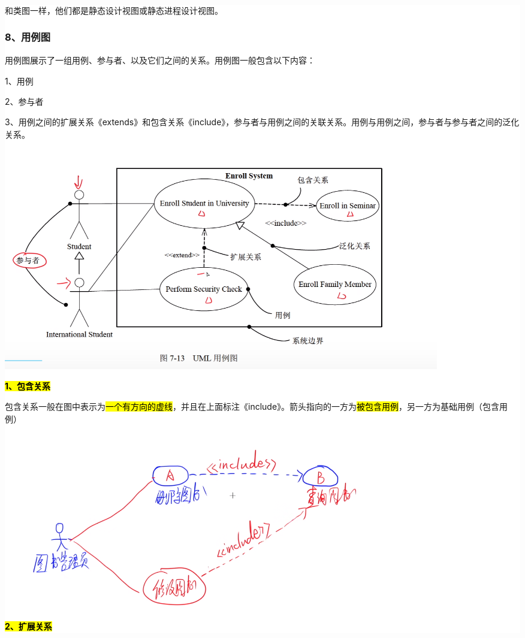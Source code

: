 和类图一样，他们都是静态设计视图或静态进程设计视图。

### 8、用例图

用例图展示了一组用例、参与者、以及它们之间的关系。用例图一般包含以下内容：

1、用例

2、参与者

3、用例之间的扩展关系《extends》和包含关系《include》，参与者与用例之间的关联关系。用例与用例之间，参与者与参与者之间的泛化关系。

![image-20231018104745078](objectOriented.assets/image-20231018104745078.png)

**<mark>1、包含关系</mark>**

包含关系一般在图中表示为<mark>一个有方向的虚线</mark>，并且在上面标注《include》。箭头指向的一方为<mark>被包含用例</mark>，另一方为基础用例（包含用例）

![image-20231018115707023](objectOriented.assets/image-20231018115707023.png)

**<mark>2、扩展关系</mark>**
